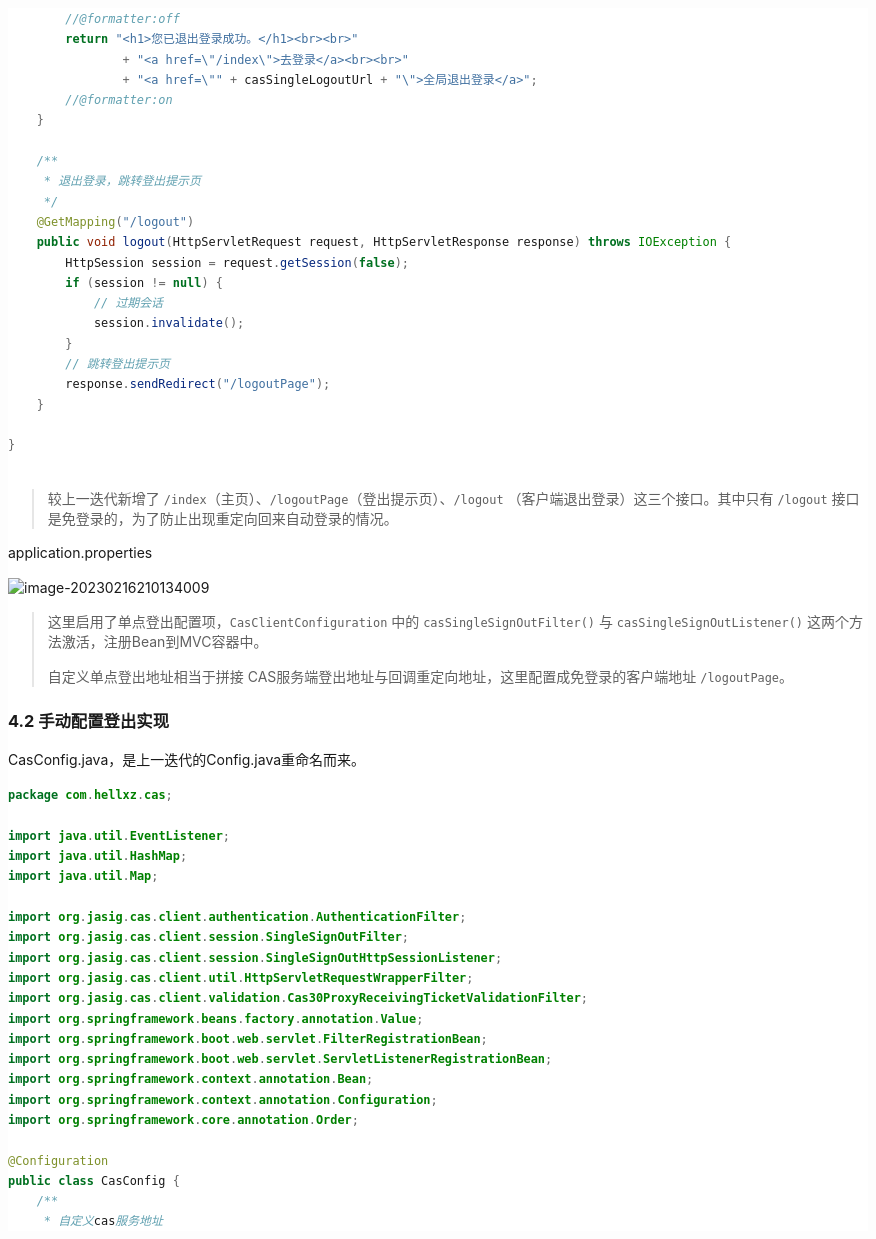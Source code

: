 ```java
        //@formatter:off
        return "<h1>您已退出登录成功。</h1><br><br>"
                + "<a href=\"/index\">去登录</a><br><br>"
                + "<a href=\"" + casSingleLogoutUrl + "\">全局退出登录</a>";
        //@formatter:on
    }
 
    /**
     * 退出登录，跳转登出提示页
     */
    @GetMapping("/logout")
    public void logout(HttpServletRequest request, HttpServletResponse response) throws IOException {
        HttpSession session = request.getSession(false);
        if (session != null) {
            // 过期会话
            session.invalidate();
        }
        // 跳转登出提示页
        response.sendRedirect("/logoutPage");
    }
 
}
 
```

> 较上一迭代新增了 `/index`（主页）、`/logoutPage`（登出提示页）、`/logout` （客户端退出登录）这三个接口。其中只有 `/logout` 接口是免登录的，为了防止出现重定向回来自动登录的情况。

application.properties

![image-20230216210134009](https://cdn.jsdelivr.net/gh/MrJackC/PicGoImages/other/202404231159323.png)

> 这里启用了单点登出配置项，`CasClientConfiguration` 中的 `casSingleSignOutFilter()` 与 `casSingleSignOutListener()` 这两个方法激活，注册Bean到MVC容器中。
>
> 自定义单点登出地址相当于拼接 CAS服务端登出地址与回调重定向地址，这里配置成免登录的客户端地址 `/logoutPage`。

### 4.2 手动配置登出实现

CasConfig.java，是上一迭代的Config.java重命名而来。

```java
package com.hellxz.cas;
 
import java.util.EventListener;
import java.util.HashMap;
import java.util.Map;
 
import org.jasig.cas.client.authentication.AuthenticationFilter;
import org.jasig.cas.client.session.SingleSignOutFilter;
import org.jasig.cas.client.session.SingleSignOutHttpSessionListener;
import org.jasig.cas.client.util.HttpServletRequestWrapperFilter;
import org.jasig.cas.client.validation.Cas30ProxyReceivingTicketValidationFilter;
import org.springframework.beans.factory.annotation.Value;
import org.springframework.boot.web.servlet.FilterRegistrationBean;
import org.springframework.boot.web.servlet.ServletListenerRegistrationBean;
import org.springframework.context.annotation.Bean;
import org.springframework.context.annotation.Configuration;
import org.springframework.core.annotation.Order;
 
@Configuration
public class CasConfig {
    /**
     * 自定义cas服务地址
```